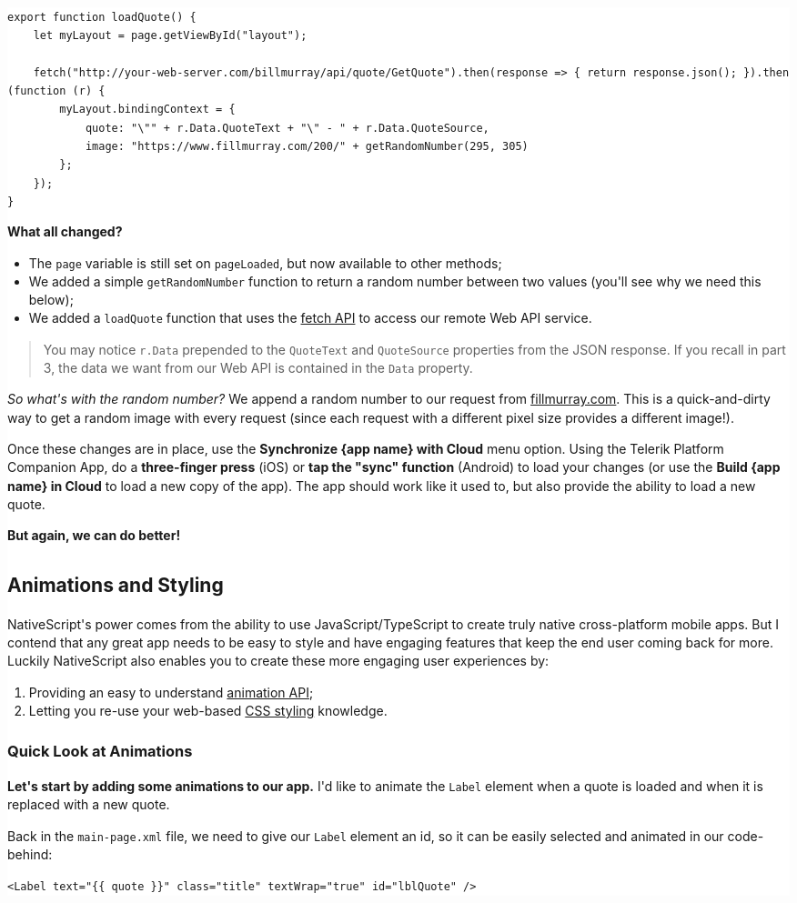 	export function loadQuote() {
	    let myLayout = page.getViewById("layout");
	
	    fetch("http://your-web-server.com/billmurray/api/quote/GetQuote").then(response => { return response.json(); }).then(function (r) {
	        myLayout.bindingContext = {
	            quote: "\"" + r.Data.QuoteText + "\" - " + r.Data.QuoteSource,
	            image: "https://www.fillmurray.com/200/" + getRandomNumber(295, 305)
	        };
	    });
	}

**What all changed?**

- The `page` variable is still set on `pageLoaded`, but now available to other methods;
- We added a simple `getRandomNumber` function to return a random number between two values (you'll see why we need this below);
- We added a `loadQuote` function that uses the [fetch API](https://docs.nativescript.org/cookbook/fetch) to access our remote Web API service.

> You may notice `r.Data` prepended to the `QuoteText` and `QuoteSource` properties from the JSON response. If you recall in part 3, the data we want from our Web API is contained in the `Data` property.

*So what's with the random number?* We append a random number to our request from [fillmurray.com](http://www.fillmurray.com/). This is a quick-and-dirty way to get a random image with every request (since each request with a different pixel size provides a different image!).

Once these changes are in place, use the **Synchronize {app name} with Cloud** menu option. Using the Telerik Platform Companion App, do a **three-finger press** (iOS) or **tap the "sync" function** (Android) to load your changes (or use the **Build {app name} in Cloud** to load a new copy of the app). The app should work like it used to, but also provide the ability to load a new quote.

**But again, we can do better!**

## Animations and Styling

NativeScript's power comes from the ability to use JavaScript/TypeScript to create truly native cross-platform mobile apps. But I contend that any great app needs to be easy to style and have engaging features that keep the end user coming back for more. Luckily NativeScript also enables you to create these more engaging user experiences by:

1. Providing an easy to understand [animation API](https://docs.nativescript.org/ui/animation);
2. Letting you re-use your web-based [CSS styling](https://docs.nativescript.org/ui/styling) knowledge.

### Quick Look at Animations

**Let's start by adding some animations to our app.** I'd like to animate the `Label` element when a quote is loaded and when it is replaced with a new quote.

Back in the `main-page.xml` file, we need to give our `Label` element an id, so it can be easily selected and animated in our code-behind:

	<Label text="{{ quote }}" class="title" textWrap="true" id="lblQuote" />
